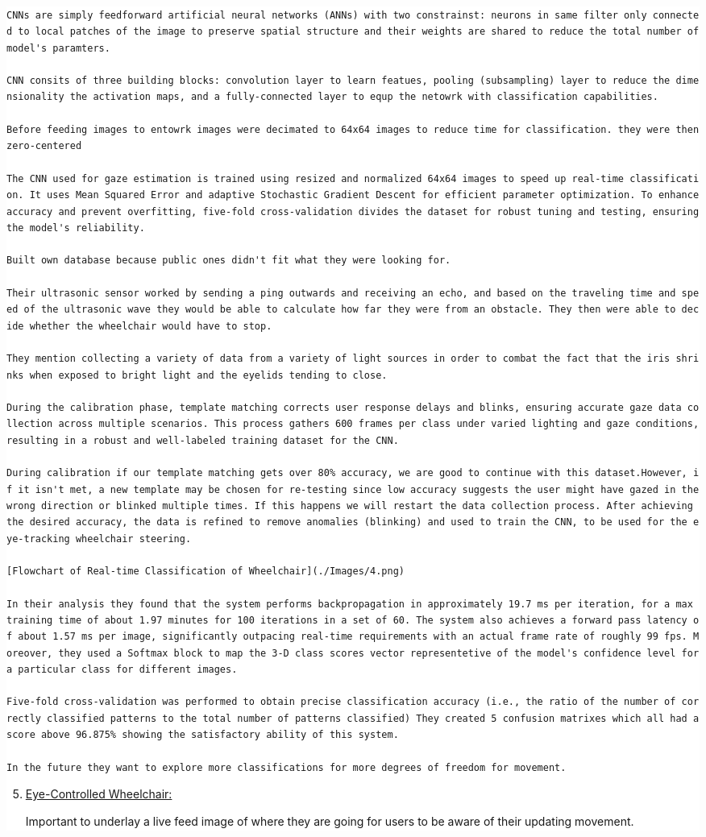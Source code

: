     CNNs are simply feedforward artificial neural networks (ANNs) with two constrainst: neurons in same filter only connected to local patches of the image to preserve spatial structure and their weights are shared to reduce the total number of model's paramters. 

    CNN consits of three building blocks: convolution layer to learn featues, pooling (subsampling) layer to reduce the dimensionality the activation maps, and a fully-connected layer to equp the netowrk with classification capabilities. 

    Before feeding images to entowrk images were decimated to 64x64 images to reduce time for classification. they were then zero-centered

    The CNN used for gaze estimation is trained using resized and normalized 64x64 images to speed up real-time classification. It uses Mean Squared Error and adaptive Stochastic Gradient Descent for efficient parameter optimization. To enhance accuracy and prevent overfitting, five-fold cross-validation divides the dataset for robust tuning and testing, ensuring the model's reliability.

    Built own database because public ones didn't fit what they were looking for.

    Their ultrasonic sensor worked by sending a ping outwards and receiving an echo, and based on the traveling time and speed of the ultrasonic wave they would be able to calculate how far they were from an obstacle. They then were able to decide whether the wheelchair would have to stop.

    They mention collecting a variety of data from a variety of light sources in order to combat the fact that the iris shrinks when exposed to bright light and the eyelids tending to close.
    
    During the calibration phase, template matching corrects user response delays and blinks, ensuring accurate gaze data collection across multiple scenarios. This process gathers 600 frames per class under varied lighting and gaze conditions, resulting in a robust and well-labeled training dataset for the CNN.

    During calibration if our template matching gets over 80% accuracy, we are good to continue with this dataset.However, if it isn't met, a new template may be chosen for re-testing since low accuracy suggests the user might have gazed in the wrong direction or blinked multiple times. If this happens we will restart the data collection process. After achieving the desired accuracy, the data is refined to remove anomalies (blinking) and used to train the CNN, to be used for the eye-tracking wheelchair steering.

    [Flowchart of Real-time Classification of Wheelchair](./Images/4.png)

    In their analysis they found that the system performs backpropagation in approximately 19.7 ms per iteration, for a max training time of about 1.97 minutes for 100 iterations in a set of 60. The system also achieves a forward pass latency of about 1.57 ms per image, significantly outpacing real-time requirements with an actual frame rate of roughly 99 fps. Moreover, they used a Softmax block to map the 3-D class scores vector representetive of the model's confidence level for a particular class for different images.

    Five-fold cross-validation was performed to obtain precise classification accuracy (i.e., the ratio of the number of correctly classified patterns to the total number of patterns classified) They created 5 confusion matrixes which all had a score above 96.875% showing the satisfactory ability of this system.

    In the future they want to explore more classifications for more degrees of freedom for movement.


5. [Eye-Controlled Wheelchair:](https://ieeexplore.ieee.org/document/7147553)

    Important to underlay a live feed image of where they are going for users to be aware of their updating movement.
